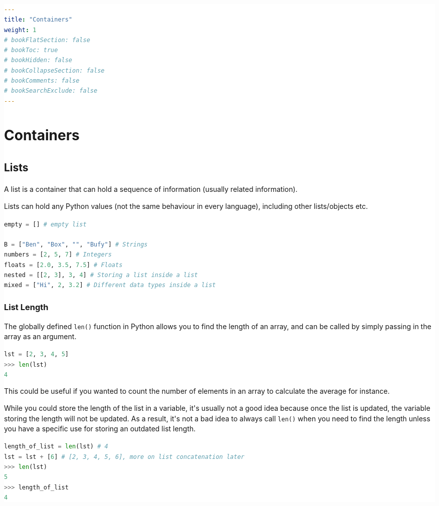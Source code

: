 ```yaml
---
title: "Containers"
weight: 1
# bookFlatSection: false
# bookToc: true
# bookHidden: false
# bookCollapseSection: false
# bookComments: false
# bookSearchExclude: false
---
```


# Containers

## Lists

A list is a container that can hold a sequence of information (usually related information).

Lists can hold any Python values (not the same behaviour in every language), including other lists/objects etc.

```python
empty = [] # empty list

B = ["Ben", "Box", "", "Bufy"] # Strings
numbers = [2, 5, 7] # Integers
floats = [2.0, 3.5, 7.5] # Floats
nested = [[2, 3], 3, 4] # Storing a list inside a list
mixed = ["Hi", 2, 3.2] # Different data types inside a list
```

### List Length

The globally defined `len()` function in Python allows you to find the length of an array, and can be called by simply passing in the array as an argument.

```python
lst = [2, 3, 4, 5]
>>> len(lst)
4
```

This could be useful if you wanted to count the number of elements in an array to calculate the average for instance.

While you could store the length of the list in a variable, it's usually not a good idea because once the list is updated, the variable storing the length will not be updated. As a result, it's not a bad idea to always call `len()` when you need to find the length unless you have a specific use for storing an outdated list length.

```python
length_of_list = len(lst) # 4
lst = lst + [6] # [2, 3, 4, 5, 6], more on list concatenation later
>>> len(lst)
5
>>> length_of_list
4
```
